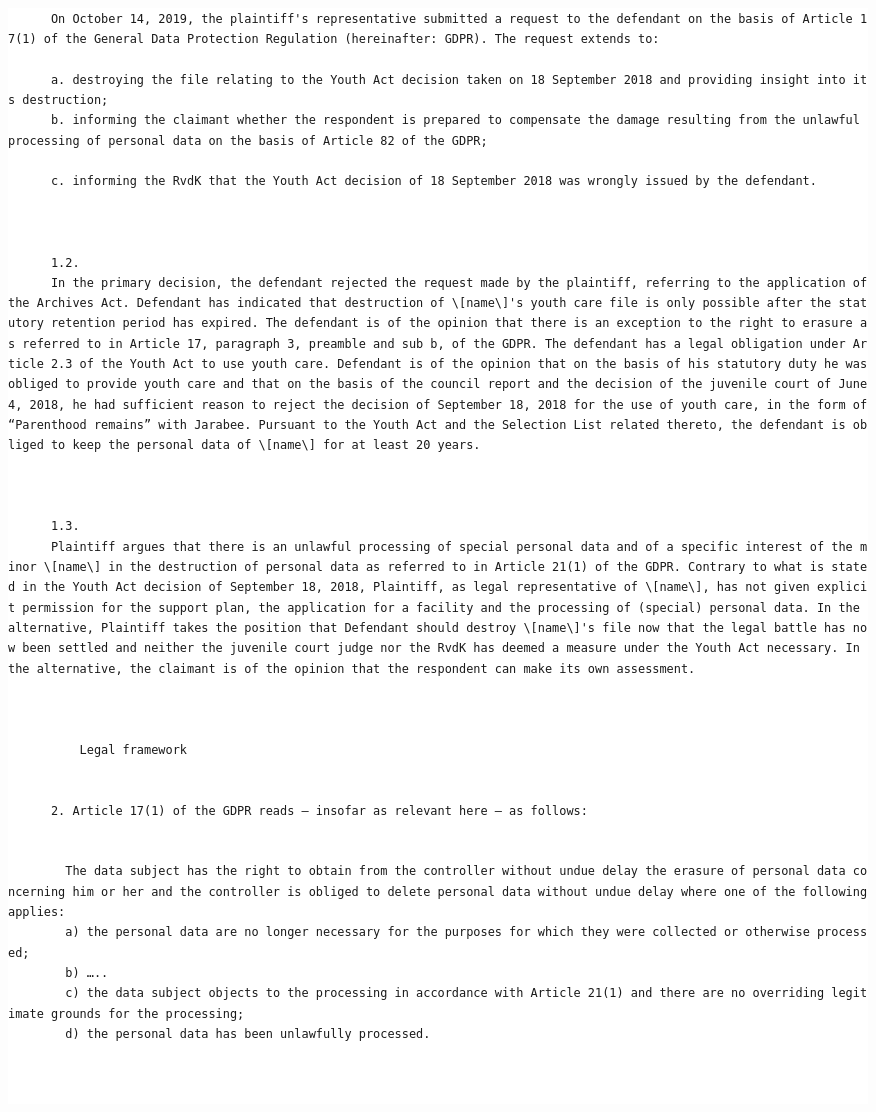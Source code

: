 ```
      On October 14, 2019, the plaintiff's representative submitted a request to the defendant on the basis of Article 17(1) of the General Data Protection Regulation (hereinafter: GDPR). The request extends to:
      
      a. destroying the file relating to the Youth Act decision taken on 18 September 2018 and providing insight into its destruction;
      b. informing the claimant whether the respondent is prepared to compensate the damage resulting from the unlawful processing of personal data on the basis of Article 82 of the GDPR;
      
      c. informing the RvdK that the Youth Act decision of 18 September 2018 was wrongly issued by the defendant.
      
    
    
      1.2.
      In the primary decision, the defendant rejected the request made by the plaintiff, referring to the application of the Archives Act. Defendant has indicated that destruction of \[name\]'s youth care file is only possible after the statutory retention period has expired. The defendant is of the opinion that there is an exception to the right to erasure as referred to in Article 17, paragraph 3, preamble and sub b, of the GDPR. The defendant has a legal obligation under Article 2.3 of the Youth Act to use youth care. Defendant is of the opinion that on the basis of his statutory duty he was obliged to provide youth care and that on the basis of the council report and the decision of the juvenile court of June 4, 2018, he had sufficient reason to reject the decision of September 18, 2018 for the use of youth care, in the form of “Parenthood remains” with Jarabee. Pursuant to the Youth Act and the Selection List related thereto, the defendant is obliged to keep the personal data of \[name\] for at least 20 years.
      
    
    
      1.3.
      Plaintiff argues that there is an unlawful processing of special personal data and of a specific interest of the minor \[name\] in the destruction of personal data as referred to in Article 21(1) of the GDPR. Contrary to what is stated in the Youth Act decision of September 18, 2018, Plaintiff, as legal representative of \[name\], has not given explicit permission for the support plan, the application for a facility and the processing of (special) personal data. In the alternative, Plaintiff takes the position that Defendant should destroy \[name\]'s file now that the legal battle has now been settled and neither the juvenile court judge nor the RvdK has deemed a measure under the Youth Act necessary. In the alternative, the claimant is of the opinion that the respondent can make its own assessment.
      
      
        
          Legal framework
        
      
      2. Article 17(1) of the GDPR reads – insofar as relevant here – as follows:
      
      
        The data subject has the right to obtain from the controller without undue delay the erasure of personal data concerning him or her and the controller is obliged to delete personal data without undue delay where one of the following applies:
        a) the personal data are no longer necessary for the purposes for which they were collected or otherwise processed;
        b) …..
        c) the data subject objects to the processing in accordance with Article 21(1) and there are no overriding legitimate grounds for the processing;
        d) the personal data has been unlawfully processed.
       
      
      
```